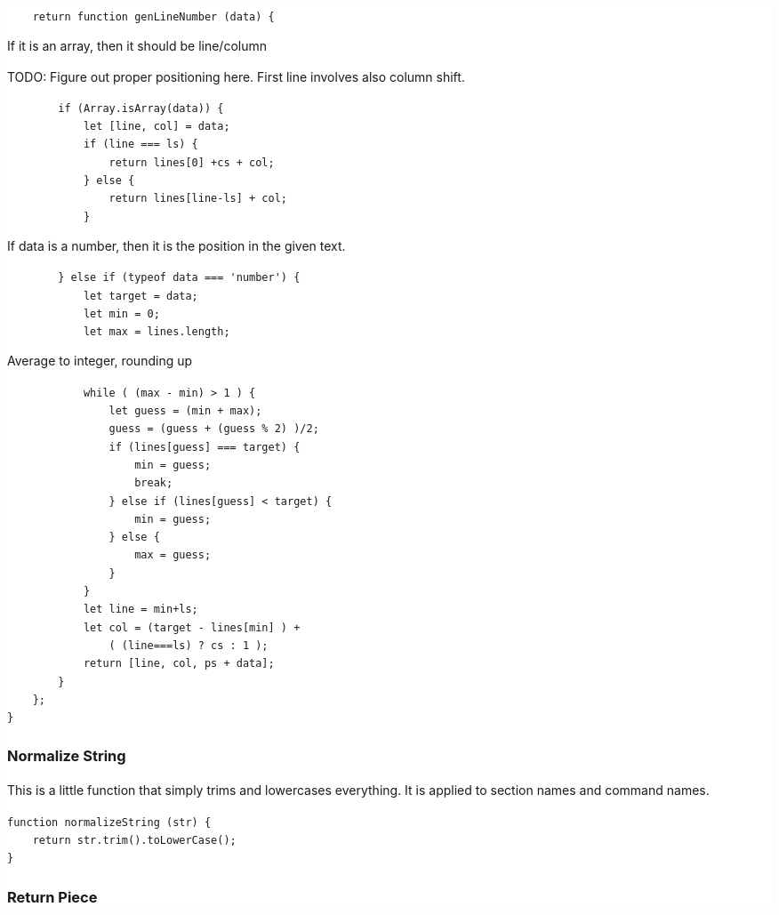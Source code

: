         return function genLineNumber (data) { 

If it is an array, then it should be line/column


TODO: Figure out proper positioning here. First line involves also column
shift. 


            if (Array.isArray(data)) {
                let [line, col] = data;
                if (line === ls) {
                    return lines[0] +cs + col;
                } else {
                    return lines[line-ls] + col;
                }

If data is a number, then it is the position in the given text. 

            } else if (typeof data === 'number') { 
                let target = data;
                let min = 0;
                let max = lines.length;

Average to integer, rounding up

                while ( (max - min) > 1 ) {
                    let guess = (min + max);
                    guess = (guess + (guess % 2) )/2;
                    if (lines[guess] === target) {
                        min = guess;
                        break;
                    } else if (lines[guess] < target) {
                        min = guess;
                    } else {
                        max = guess;
                    }
                }
                let line = min+ls;
                let col = (target - lines[min] ) +
                    ( (line===ls) ? cs : 1 );
                return [line, col, ps + data];
            }
        };
    }


### Normalize String

This is a little function that simply trims and lowercases everything. It is
applied to section names and command names. 

    function normalizeString (str) {
        return str.trim().toLowerCase();
    }

### Return Piece
